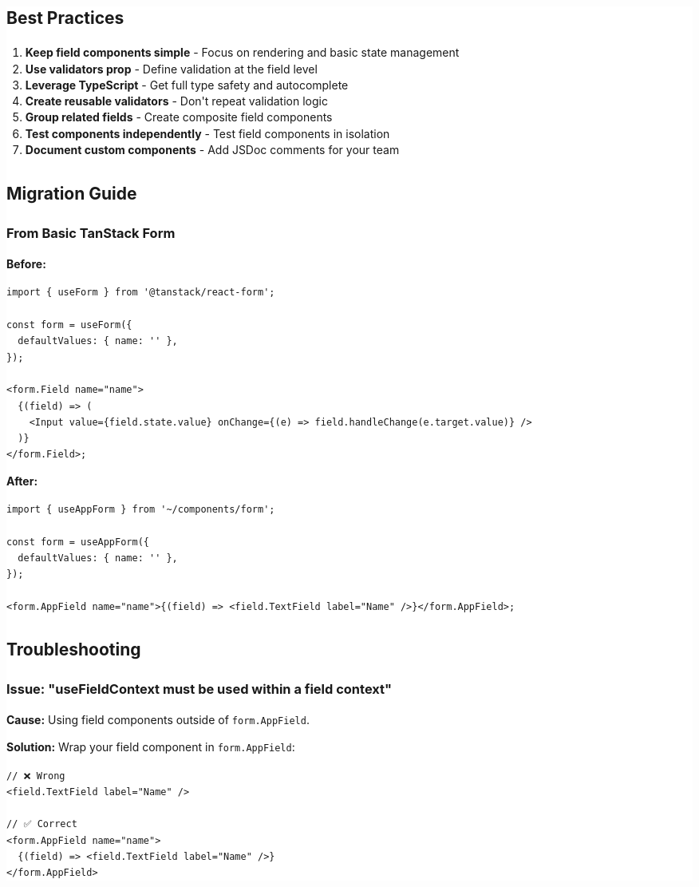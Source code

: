 ## Best Practices

1. **Keep field components simple** - Focus on rendering and basic state management
2. **Use validators prop** - Define validation at the field level
3. **Leverage TypeScript** - Get full type safety and autocomplete
4. **Create reusable validators** - Don't repeat validation logic
5. **Group related fields** - Create composite field components
6. **Test components independently** - Test field components in isolation
7. **Document custom components** - Add JSDoc comments for your team

## Migration Guide

### From Basic TanStack Form

**Before:**

```tsx
import { useForm } from '@tanstack/react-form';

const form = useForm({
  defaultValues: { name: '' },
});

<form.Field name="name">
  {(field) => (
    <Input value={field.state.value} onChange={(e) => field.handleChange(e.target.value)} />
  )}
</form.Field>;
```

**After:**

```tsx
import { useAppForm } from '~/components/form';

const form = useAppForm({
  defaultValues: { name: '' },
});

<form.AppField name="name">{(field) => <field.TextField label="Name" />}</form.AppField>;
```

## Troubleshooting

### Issue: "useFieldContext must be used within a field context"

**Cause:** Using field components outside of `form.AppField`.

**Solution:** Wrap your field component in `form.AppField`:

```tsx
// ❌ Wrong
<field.TextField label="Name" />

// ✅ Correct
<form.AppField name="name">
  {(field) => <field.TextField label="Name" />}
</form.AppField>
```

